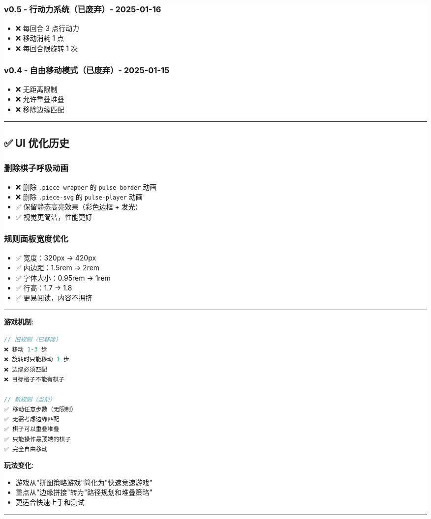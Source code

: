 ### v0.5 - 行动力系统（已废弃）- 2025-01-16
- ❌ 每回合 3 点行动力
- ❌ 移动消耗 1 点
- ❌ 每回合限旋转 1 次

### v0.4 - 自由移动模式（已废弃）- 2025-01-15
- ❌ 无距离限制
- ❌ 允许重叠堆叠
- ❌ 移除边缘匹配

---

## ✅ UI 优化历史

### 删除棋子呼吸动画
- ❌ 删除 `.piece-wrapper` 的 `pulse-border` 动画
- ❌ 删除 `.piece-svg` 的 `pulse-player` 动画
- ✅ 保留静态高亮效果（彩色边框 + 发光）
- ✅ 视觉更简洁，性能更好

### 规则面板宽度优化
- ✅ 宽度：320px → 420px
- ✅ 内边距：1.5rem → 2rem
- ✅ 字体大小：0.95rem → 1rem
- ✅ 行高：1.7 → 1.8
- ✅ 更易阅读，内容不拥挤

---

**游戏机制**:
```typescript
// 旧规则（已移除）
❌ 移动 1-3 步
❌ 旋转时只能移动 1 步
❌ 边缘必须匹配
❌ 目标格子不能有棋子

// 新规则（当前）
✅ 移动任意步数（无限制）
✅ 无需考虑边缘匹配
✅ 棋子可以重叠堆叠
✅ 只能操作最顶端的棋子
✅ 完全自由移动
```

**玩法变化**:
- 游戏从"拼图策略游戏"简化为"快速竞速游戏"
- 重点从"边缘拼接"转为"路径规划和堆叠策略"
- 更适合快速上手和测试

---
